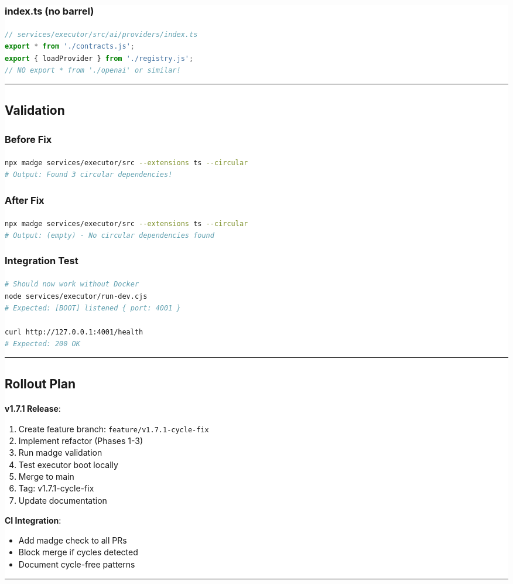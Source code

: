 ### index.ts (no barrel)
```typescript
// services/executor/src/ai/providers/index.ts
export * from './contracts.js';
export { loadProvider } from './registry.js';
// NO export * from './openai' or similar!
```

---

## Validation

### Before Fix
```bash
npx madge services/executor/src --extensions ts --circular
# Output: Found 3 circular dependencies!
```

### After Fix
```bash
npx madge services/executor/src --extensions ts --circular
# Output: (empty) - No circular dependencies found
```

### Integration Test
```bash
# Should now work without Docker
node services/executor/run-dev.cjs
# Expected: [BOOT] listened { port: 4001 }

curl http://127.0.0.1:4001/health
# Expected: 200 OK
```

---

## Rollout Plan

**v1.7.1 Release**:
1. Create feature branch: `feature/v1.7.1-cycle-fix`
2. Implement refactor (Phases 1-3)
3. Run madge validation
4. Test executor boot locally
5. Merge to main
6. Tag: v1.7.1-cycle-fix
7. Update documentation

**CI Integration**:
- Add madge check to all PRs
- Block merge if cycles detected
- Document cycle-free patterns

---